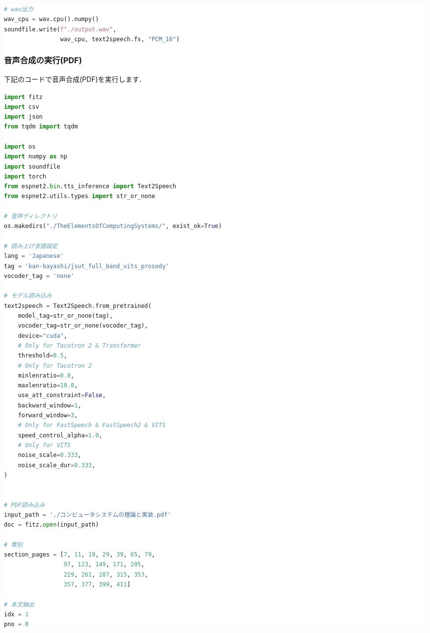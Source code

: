 ```python
# wav出力
wav_cpu = wav.cpu().numpy()
soundfile.write(f"./output.wav", 
                wav_cpu, text2speech.fs, "PCM_16")
```

### 音声合成の実行(PDF)
下記のコードで音声合成(PDF)を実行します．
```python
import fitz
import csv
import json
from tqdm import tqdm

import os
import numpy as np
import soundfile
import torch
from espnet2.bin.tts_inference import Text2Speech
from espnet2.utils.types import str_or_none

# 音声ディレクトリ
os.makedirs("./TheElementsOfComputingSystems/", exist_ok=True)

# 読み上げ言語設定
lang = 'Japanese'
tag = 'kan-bayashi/jsut_full_band_vits_prosody' 
vocoder_tag = 'none' 

# モデル読み込み
text2speech = Text2Speech.from_pretrained(
    model_tag=str_or_none(tag),
    vocoder_tag=str_or_none(vocoder_tag),
    device="cuda",
    # Only for Tacotron 2 & Transformer
    threshold=0.5,
    # Only for Tacotron 2
    minlenratio=0.0,
    maxlenratio=10.0,
    use_att_constraint=False,
    backward_window=1,
    forward_window=3,
    # Only for FastSpeech & FastSpeech2 & VITS
    speed_control_alpha=1.0,
    # Only for VITS
    noise_scale=0.333,
    noise_scale_dur=0.333,
)


# PDF読み込み
input_path = './コンピュータシステムの理論と実装.pdf'
doc = fitz.open(input_path)

# 章別
section_pages = [7, 11, 19, 29, 39, 65, 79, 
                 97, 123, 149, 171, 205,
                 229, 261, 287, 315, 353,
                 357, 377, 399, 411]

# 本文抽出
idx = 1
pno = 0
```
